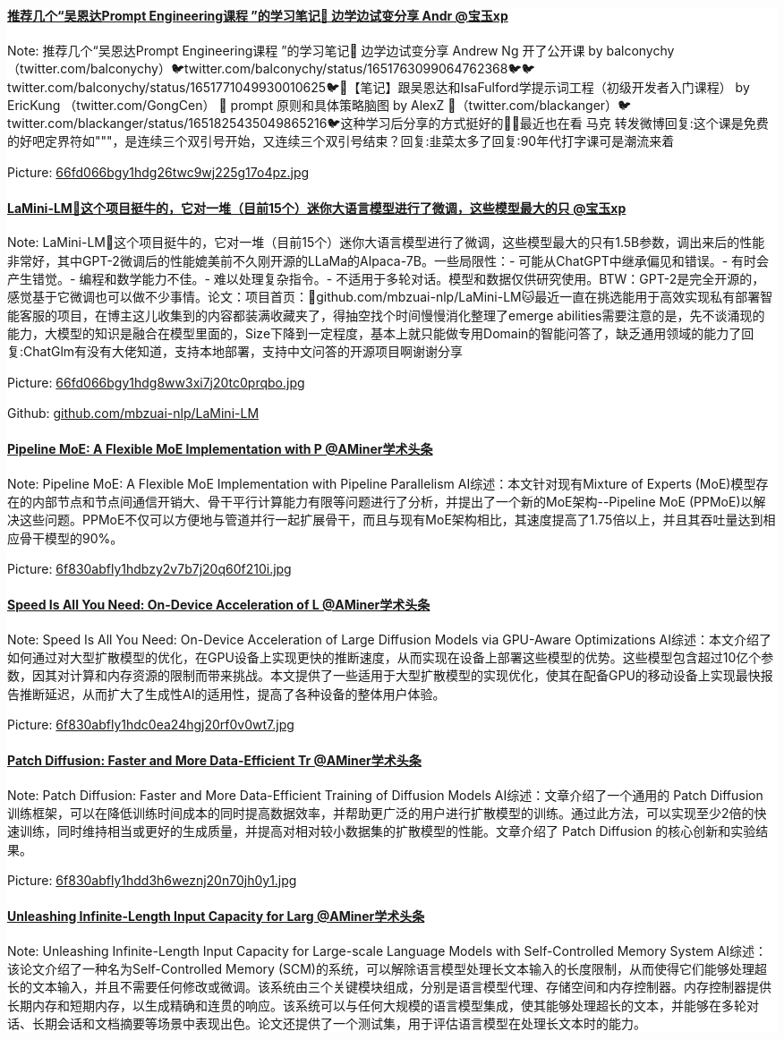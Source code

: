 #### [推荐几个“吴恩达Prompt Engineering课程  ”的学习笔记📒 边学边试变分享 Andr @宝玉xp](https://weibo.com/1727858283/MEa09zhK3)

Note: 推荐几个“吴恩达Prompt Engineering课程  ”的学习笔记📒 边学边试变分享 Andrew Ng 开了公开课 by balconychy （twitter.com/balconychy）🐦twitter.com/balconychy/status/1651763099064762368🐦🐦twitter.com/balconychy/status/1651771049930010625🐦📒【笔记】跟吴恩达和IsaFulford学提示词工程（初级开发者入门课程） by EricKung （twitter.com/GongCen） 📒 prompt 原则和具体策略脑图 by AlexZ 🦀（twitter.com/blackanger）🐦twitter.com/blackanger/status/1651825435049865216🐦这种学习后分享的方式挺好的👍🏻最近也在看 马克 转发微博回复:这个课是免费的好吧定界符如"""，是连续三个双引号开始，又连续三个双引号结束？回复:韭菜太多了回复:90年代打字课可是潮流来着

Picture: [66fd066bgy1hdg26twc9wj225g17o4pz.jpg](https://weibo.cn//mblog/pic/MEa09zhK3?rl=1)

#### [LaMini-LM🦙这个项目挺牛的，它对一堆（目前15个）迷你大语言模型进行了微调，这些模型最大的只 @宝玉xp](https://weibo.com/1727858283/MEbAeytXB)

Note: LaMini-LM🦙这个项目挺牛的，它对一堆（目前15个）迷你大语言模型进行了微调，这些模型最大的只有1.5B参数，调出来后的性能非常好，其中GPT-2微调后的性能媲美前不久刚开源的LLaMa的Alpaca-7B。一些局限性：- 可能从ChatGPT中继承偏见和错误。- 有时会产生错觉。- 编程和数学能力不佳。- 难以处理复杂指令。- 不适用于多轮对话。模型和数据仅供研究使用。BTW：GPT-2是完全开源的，感觉基于它微调也可以做不少事情。论文：项目首页：🔗github.com/mbzuai-nlp/LaMini-LM🐱最近一直在挑选能用于高效实现私有部署智能客服的项目，在博主这儿收集到的内容都装满收藏夹了，得抽空找个时间慢慢消化整理了emerge abilities需要注意的是，先不谈涌现的能力，大模型的知识是融合在模型里面的，Size下降到一定程度，基本上就只能做专用Domain的智能问答了，缺乏通用领域的能力了回复:ChatGlm有没有大佬知道，支持本地部署，支持中文问答的开源项目啊谢谢分享

Picture: [66fd066bgy1hdg8ww3xi7j20tc0prqbo.jpg](https://weibo.cn//mblog/pic/MEbAeytXB?rl=1)

Github: [github.com/mbzuai-nlp/LaMini-LM](https://github.com/mbzuai-nlp/LaMini-LM)

#### [Pipeline MoE: A Flexible MoE Implementation with P @AMiner学术头条](https://weibo.com/1870858943/MDCQUfuqc)

Note: Pipeline MoE: A Flexible MoE Implementation with Pipeline Parallelism AI综述：本文针对现有Mixture of Experts (MoE)模型存在的内部节点和节点间通信开销大、骨干平行计算能力有限等问题进行了分析，并提出了一个新的MoE架构--Pipeline MoE (PPMoE)以解决这些问题。PPMoE不仅可以方便地与管道并行一起扩展骨干，而且与现有MoE架构相比，其速度提高了1.75倍以上，并且其吞吐量达到相应骨干模型的90%。

Picture: [6f830abfly1hdbzy2v7b7j20q60f210i.jpg](https://weibo.cn//mblog/pic/MDCQUfuqc?rl=1)

#### [Speed Is All You Need: On-Device Acceleration of L @AMiner学术头条](https://weibo.com/1870858943/MDCXe76pS)

Note: Speed Is All You Need: On-Device Acceleration of Large Diffusion Models via GPU-Aware Optimizations AI综述：本文介绍了如何通过对大型扩散模型的优化，在GPU设备上实现更快的推断速度，从而实现在设备上部署这些模型的优势。这些模型包含超过10亿个参数，因其对计算和内存资源的限制而带来挑战。本文提供了一些适用于大型扩散模型的实现优化，使其在配备GPU的移动设备上实现最快报告推断延迟，从而扩大了生成性AI的适用性，提高了各种设备的整体用户体验。

Picture: [6f830abfly1hdc0ea24hgj20rf0v0wt7.jpg](https://weibo.cn//mblog/pic/MDCXe76pS?rl=1)

#### [Patch Diffusion: Faster and More Data-Efficient Tr @AMiner学术头条](https://weibo.com/1870858943/MDLO4k7k8)

Note: Patch Diffusion: Faster and More Data-Efficient Training of Diffusion Models AI综述：文章介绍了一个通用的 Patch Diffusion 训练框架，可以在降低训练时间成本的同时提高数据效率，并帮助更广泛的用户进行扩散模型的训练。通过此方法，可以实现至少2倍的快速训练，同时维持相当或更好的生成质量，并提高对相对较小数据集的扩散模型的性能。文章介绍了 Patch Diffusion 的核心创新和实验结果。

Picture: [6f830abfly1hdd3h6weznj20n70jh0y1.jpg](https://weibo.cn//mblog/pic/MDLO4k7k8?rl=1)

#### [Unleashing Infinite-Length Input Capacity for Larg @AMiner学术头条](https://weibo.com/1870858943/MDVe7aaTO)

Note: Unleashing Infinite-Length Input Capacity for Large-scale Language Models with Self-Controlled Memory System AI综述：该论文介绍了一种名为Self-Controlled Memory (SCM)的系统，可以解除语言模型处理长文本输入的长度限制，从而使得它们能够处理超长的文本输入，并且不需要任何修改或微调。该系统由三个关键模块组成，分别是语言模型代理、存储空间和内存控制器。内存控制器提供长期内存和短期内存，以生成精确和连贯的响应。该系统可以与任何大规模的语言模型集成，使其能够处理超长的文本，并能够在多轮对话、长期会话和文档摘要等场景中表现出色。论文还提供了一个测试集，用于评估语言模型在处理长文本时的能力。
